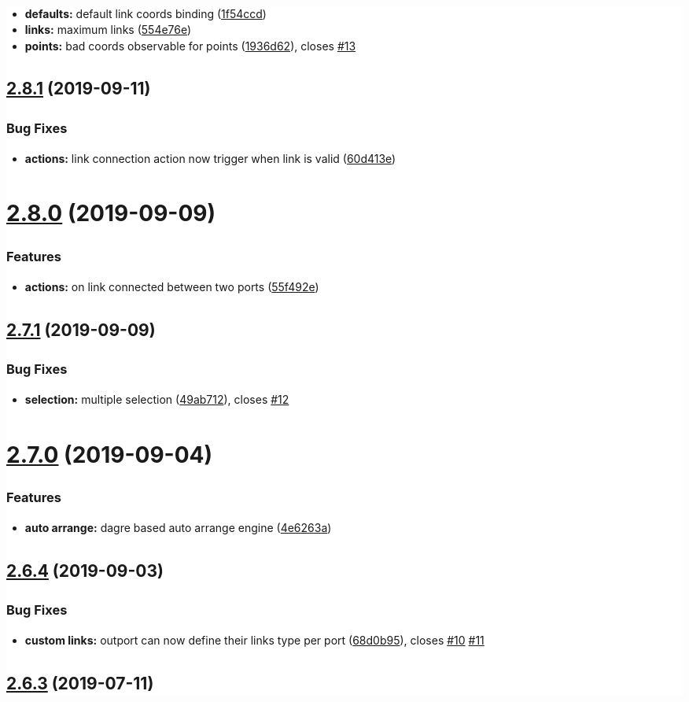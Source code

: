 - **defaults:** default link coords binding ([1f54ccd](https://github.com/DanielNetzer/ngx-diagrams/commit/1f54ccd))
- **links:** maximum links ([554e76e](https://github.com/DanielNetzer/ngx-diagrams/commit/554e76e))
- **points:** bad coords observable for points ([1936d62](https://github.com/DanielNetzer/ngx-diagrams/commit/1936d62)), closes [#13](https://github.com/DanielNetzer/ngx-diagrams/issues/13)

## [2.8.1](https://github.com/DanielNetzer/ngx-diagrams/compare/v2.8.0...v2.8.1) (2019-09-11)

### Bug Fixes

- **actions:** link connection action now trigger when link is valid ([60d413e](https://github.com/DanielNetzer/ngx-diagrams/commit/60d413e))

# [2.8.0](https://github.com/DanielNetzer/ngx-diagrams/compare/v2.7.1...v2.8.0) (2019-09-09)

### Features

- **actions:** on link connected between two ports ([55f492e](https://github.com/DanielNetzer/ngx-diagrams/commit/55f492e))

## [2.7.1](https://github.com/DanielNetzer/ngx-diagrams/compare/v2.7.0...v2.7.1) (2019-09-09)

### Bug Fixes

- **selection:** multiple selection ([49ab712](https://github.com/DanielNetzer/ngx-diagrams/commit/49ab712)), closes [#12](https://github.com/DanielNetzer/ngx-diagrams/issues/12)

# [2.7.0](https://github.com/DanielNetzer/ngx-diagrams/compare/v2.6.4...v2.7.0) (2019-09-04)

### Features

- **auto arrange:** dagre based auto arrange engine ([4e6263a](https://github.com/DanielNetzer/ngx-diagrams/commit/4e6263a))

## [2.6.4](https://github.com/DanielNetzer/ngx-diagrams/compare/v2.6.3...v2.6.4) (2019-09-03)

### Bug Fixes

- **custom links:** outport can now define their links type per port ([68d0b95](https://github.com/DanielNetzer/ngx-diagrams/commit/68d0b95)), closes [#10](https://github.com/DanielNetzer/ngx-diagrams/issues/10) [#11](https://github.com/DanielNetzer/ngx-diagrams/issues/11)

## [2.6.3](https://github.com/DanielNetzer/ngx-diagrams/compare/v2.6.2...v2.6.3) (2019-07-11)
